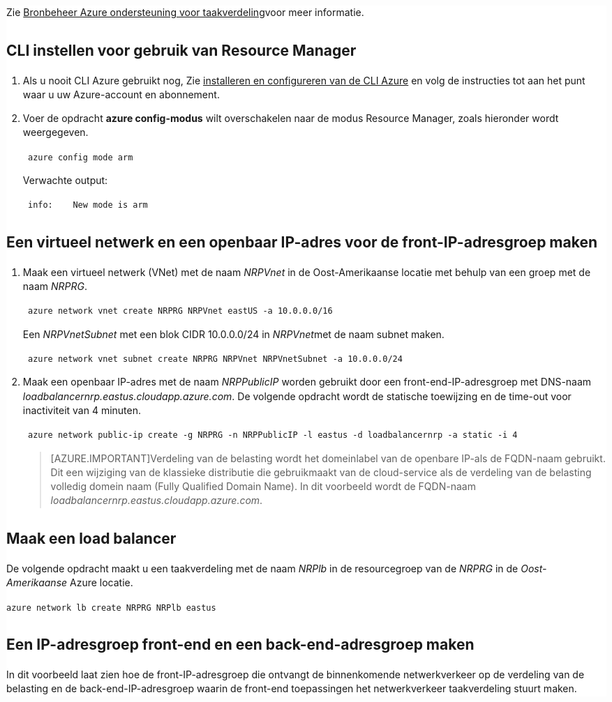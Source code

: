 Zie [Bronbeheer Azure ondersteuning voor taakverdeling](load-balancer-arm.md)voor meer informatie.

## <a name="set-up-cli-to-use-resource-manager"></a>CLI instellen voor gebruik van Resource Manager

1. Als u nooit CLI Azure gebruikt nog, Zie [installeren en configureren van de CLI Azure](../../articles/xplat-cli-install.md) en volg de instructies tot aan het punt waar u uw Azure-account en abonnement.

2. Voer de opdracht **azure config-modus** wilt overschakelen naar de modus Resource Manager, zoals hieronder wordt weergegeven.

        azure config mode arm

    Verwachte output:

        info:    New mode is arm

## <a name="create-a-virtual-network-and-a-public-ip-address-for-the-front-end-ip-pool"></a>Een virtueel netwerk en een openbaar IP-adres voor de front-IP-adresgroep maken

1. Maak een virtueel netwerk (VNet) met de naam *NRPVnet* in de Oost-Amerikaanse locatie met behulp van een groep met de naam *NRPRG*.

        azure network vnet create NRPRG NRPVnet eastUS -a 10.0.0.0/16

    Een *NRPVnetSubnet* met een blok CIDR 10.0.0.0/24 in *NRPVnet*met de naam subnet maken.

        azure network vnet subnet create NRPRG NRPVnet NRPVnetSubnet -a 10.0.0.0/24

2. Maak een openbaar IP-adres met de naam *NRPPublicIP* worden gebruikt door een front-end-IP-adresgroep met DNS-naam *loadbalancernrp.eastus.cloudapp.azure.com*. De volgende opdracht wordt de statische toewijzing en de time-out voor inactiviteit van 4 minuten.

        azure network public-ip create -g NRPRG -n NRPPublicIP -l eastus -d loadbalancernrp -a static -i 4

    >[AZURE.IMPORTANT]Verdeling van de belasting wordt het domeinlabel van de openbare IP-als de FQDN-naam gebruikt. Dit een wijziging van de klassieke distributie die gebruikmaakt van de cloud-service als de verdeling van de belasting volledig domein naam (Fully Qualified Domain Name).
    >In dit voorbeeld wordt de FQDN-naam *loadbalancernrp.eastus.cloudapp.azure.com*.

## <a name="create-a-load-balancer"></a>Maak een load balancer

De volgende opdracht maakt u een taakverdeling met de naam *NRPlb* in de resourcegroep van de *NRPRG* in de *Oost-Amerikaanse* Azure locatie.

    azure network lb create NRPRG NRPlb eastus

## <a name="create-a-front-end-ip-pool-and-a-backend-address-pool"></a>Een IP-adresgroep front-end en een back-end-adresgroep maken

In dit voorbeeld laat zien hoe de front-IP-adresgroep die ontvangt de binnenkomende netwerkverkeer op de verdeling van de belasting en de back-end-IP-adresgroep waarin de front-end toepassingen het netwerkverkeer taakverdeling stuurt maken.
